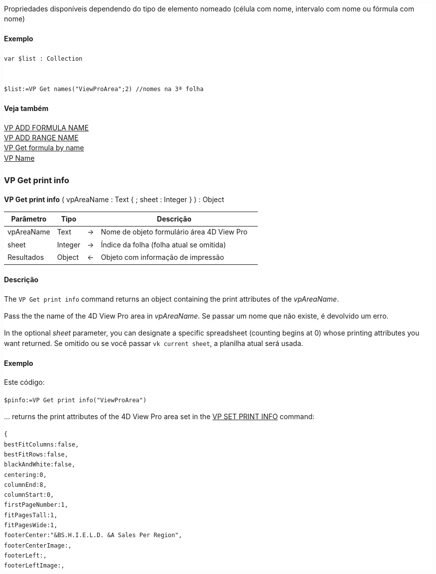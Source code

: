 Propriedades disponíveis dependendo do tipo de elemento nomeado (célula com nome, intervalo com nome ou fórmula com nome)

#### Exemplo

```4d
var $list : Collection


$list:=VP Get names("ViewProArea";2) //nomes na 3ª folha
```

#### Veja também

[VP ADD FORMULA NAME](#vp-get-formula)<br/>[VP ADD RANGE NAME](#vp-add-range-name)<br/>[VP Get formula by name](#vp-get-formula-by-name)<br/>[VP Name](#vp-name)

### VP Get print info



**VP Get print info** ( vpAreaName : Text { ; sheet : Integer } ) : Object



| Parâmetro  | Tipo    |    | Descrição                                                   |                  |
| ---------- | ------- | -- | ----------------------------------------------------------- | ---------------- |
| vpAreaName | Text    | -> | Nome de objeto formulário área 4D View Pro                  |                  |
| sheet      | Integer | -> | Índice da folha (folha atual se omitida) |                  |
| Resultados | Object  | <- | Objeto com informação de impressão                          |  |

#### Descrição

The `VP Get print info` command returns an object containing the print attributes of the _vpAreaName_.

Pass the the name of the 4D View Pro area in _vpAreaName_. Se passar um nome que não existe, é devolvido um erro.

In the optional _sheet_ parameter, you can designate a specific spreadsheet (counting begins at 0) whose printing attributes you want returned.  Se omitido ou se você passar `vk current sheet`, a planilha atual será usada.

#### Exemplo

Este código:

```4d
$pinfo:=VP Get print info("ViewProArea")
```

... returns the print attributes of the 4D View Pro area set in the [VP SET PRINT INFO](#vp-set-print-info) command:

```4d
{
bestFitColumns:false,
bestFitRows:false,
blackAndWhite:false,
centering:0,
columnEnd:8,
columnStart:0,
firstPageNumber:1,
fitPagesTall:1,
fitPagesWide:1,
footerCenter:"&BS.H.I.E.L.D. &A Sales Per Region",
footerCenterImage:,
footerLeft:,
footerLeftImage:,
```